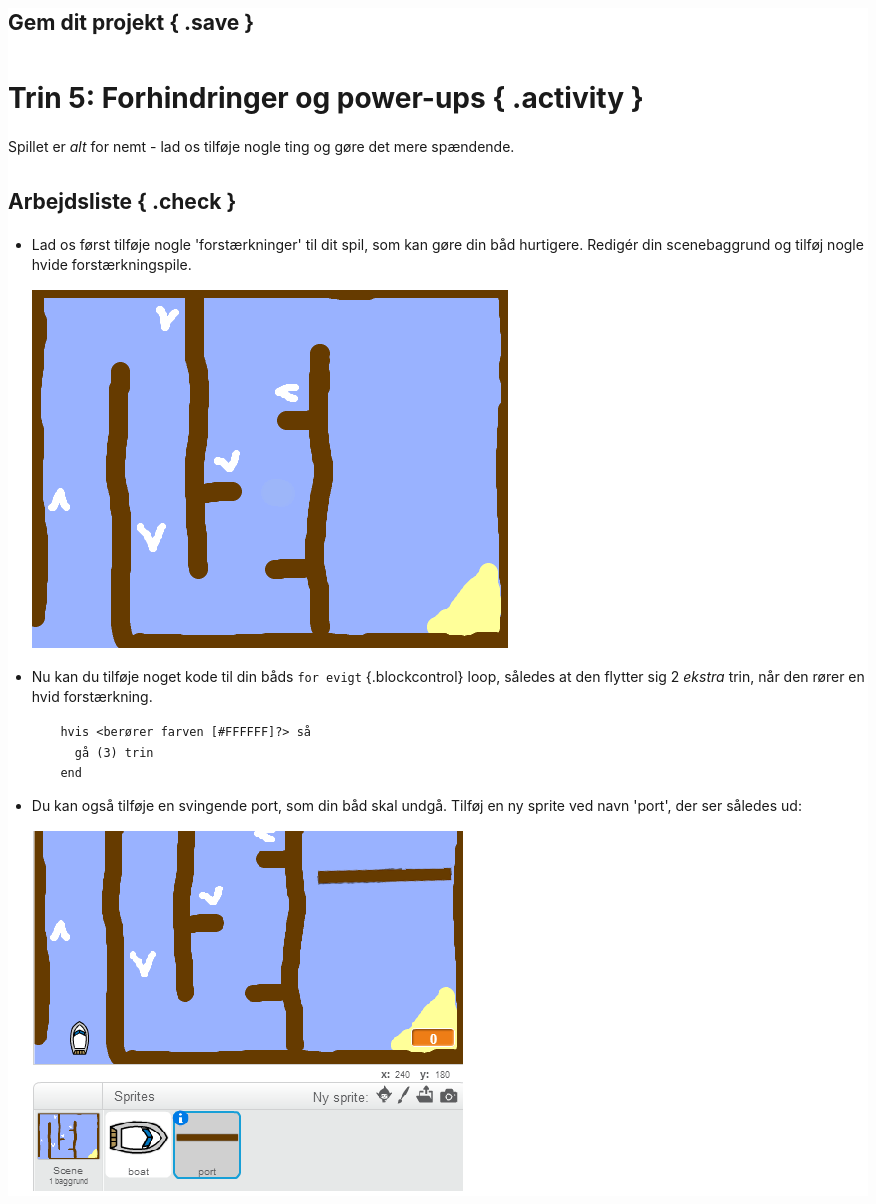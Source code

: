 ## Gem dit projekt { .save }

# Trin 5: Forhindringer og power-ups { .activity } 

Spillet er _alt_ for nemt - lad os tilføje nogle ting og gøre det mere spændende.

## Arbejdsliste { .check }

+ Lad os først tilføje nogle 'forstærkninger' til dit spil, som kan gøre din båd hurtigere. Redigér din scenebaggrund og tilføj nogle hvide forstærkningspile.

	![screenshot](boat-boost.png)

+ Nu kan du tilføje noget kode til din båds `for evigt` {.blockcontrol} loop, således at den flytter sig 2 _ekstra_ trin, når den rører en hvid forstærkning.

	```blocks 
		hvis <berører farven [#FFFFFF]?> så 
	   	  gå (3) trin
		end 
	``` 

+ Du kan også tilføje en svingende port, som din båd skal undgå. Tilføj en ny sprite ved navn 'port', der ser således ud:

	![screenshot](boat-gate.png)
